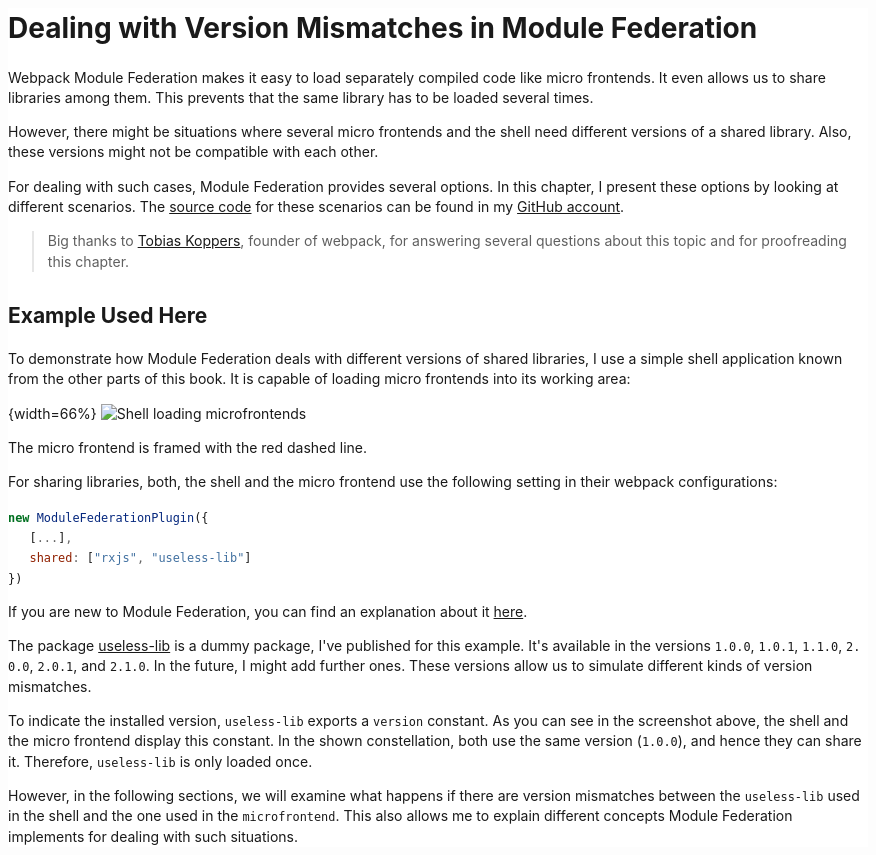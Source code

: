 # Dealing with Version Mismatches in Module Federation

Webpack Module Federation makes it easy to load separately compiled code like micro frontends. It even allows us to share libraries among them. This prevents that the same library has to be loaded several times.

However, there might be situations where several micro frontends and the shell need different versions of a shared library. Also, these versions might not be compatible with each other.

For dealing with such cases, Module Federation provides several options. In this chapter, I present these options by looking at different scenarios. The [source code](https://github.com/manfredsteyer/module_federation_shared_versions) for these scenarios can be found in my [GitHub account](https://github.com/manfredsteyer/module_federation_shared_versions).

> Big thanks to [Tobias Koppers](https://twitter.com/wSokra), founder of webpack, for answering several questions about this topic and for proofreading this chapter.


## Example Used Here

To demonstrate how Module Federation deals with different versions of shared libraries, I use a simple shell application known from the other parts of this book. It is capable of loading micro frontends into its working area:

{width=66%}
![Shell loading microfrontends](images/static-all-1-0-0.png)

The micro frontend is framed with the red dashed line. 

For sharing libraries, both, the shell and the micro frontend use the following setting in their webpack configurations:

```javascript
new ModuleFederationPlugin({
   [...],
   shared: ["rxjs", "useless-lib"]
})
```

If you are new to Module Federation, you can find an explanation about it [here](https://www.angulararchitects.io/aktuelles/the-microfrontend-revolution-module-federation-in-webpack-5/). 

The package [useless-lib](https://www.npmjs.com/package/useless-lib) is a dummy package, I've published for this example. It's available in the versions `1.0.0`, `1.0.1`, `1.1.0`, `2.0.0`, `2.0.1`, and `2.1.0`. In the future, I might add further ones. These versions allow us to simulate different kinds of version mismatches. 

To indicate the installed version, `useless-lib` exports a `version` constant. As you can see in the screenshot above, the shell and the micro frontend display this constant. In the shown constellation, both use the same version (`1.0.0`), and hence they can share it. Therefore, `useless-lib` is only loaded once.

However, in the following sections, we will examine what happens if there are version mismatches between the `useless-lib` used in the shell and the one used in the `microfrontend`. This also allows me to explain different concepts Module Federation implements for dealing with such situations.

